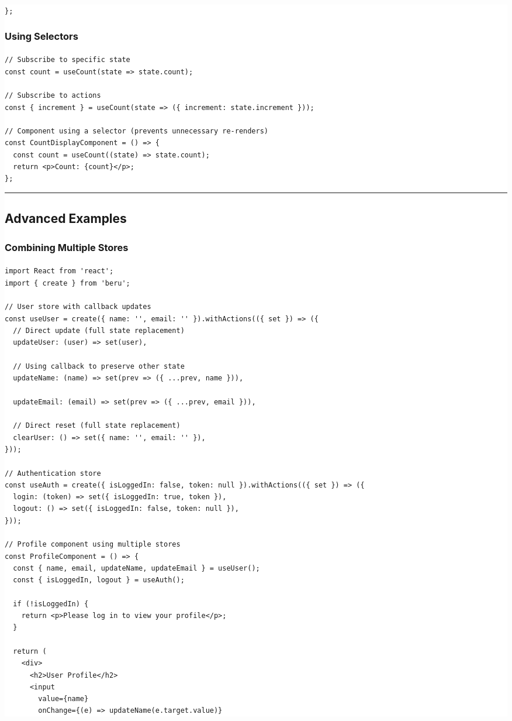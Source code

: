 ```tsx
};
```

### Using Selectors

```tsx
// Subscribe to specific state
const count = useCount(state => state.count);

// Subscribe to actions
const { increment } = useCount(state => ({ increment: state.increment }));

// Component using a selector (prevents unnecessary re-renders)
const CountDisplayComponent = () => {
  const count = useCount((state) => state.count);
  return <p>Count: {count}</p>;
};
```

---

## Advanced Examples

### Combining Multiple Stores

```tsx
import React from 'react';
import { create } from 'beru';

// User store with callback updates
const useUser = create({ name: '', email: '' }).withActions(({ set }) => ({
  // Direct update (full state replacement)
  updateUser: (user) => set(user),
  
  // Using callback to preserve other state
  updateName: (name) => set(prev => ({ ...prev, name })),
  
  updateEmail: (email) => set(prev => ({ ...prev, email })),
  
  // Direct reset (full state replacement)
  clearUser: () => set({ name: '', email: '' }),
}));

// Authentication store
const useAuth = create({ isLoggedIn: false, token: null }).withActions(({ set }) => ({
  login: (token) => set({ isLoggedIn: true, token }),
  logout: () => set({ isLoggedIn: false, token: null }),
}));

// Profile component using multiple stores
const ProfileComponent = () => {
  const { name, email, updateName, updateEmail } = useUser();
  const { isLoggedIn, logout } = useAuth();

  if (!isLoggedIn) {
    return <p>Please log in to view your profile</p>;
  }

  return (
    <div>
      <h2>User Profile</h2>
      <input 
        value={name} 
        onChange={(e) => updateName(e.target.value)} 
```